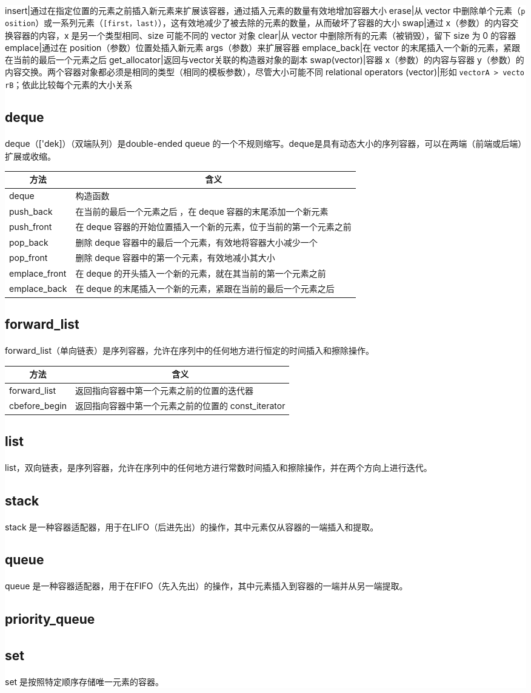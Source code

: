 insert|通过在指定位置的元素之前插入新元素来扩展该容器，通过插入元素的数量有效地增加容器大小
erase|从 vector 中删除单个元素（`position`）或一系列元素（`[first，last)`），这有效地减少了被去除的元素的数量，从而破坏了容器的大小
swap|通过 x（参数）的内容交换容器的内容，x 是另一个类型相同、size 可能不同的 vector 对象
clear|从 vector 中删除所有的元素（被销毁），留下 size 为 0 的容器
emplace|通过在 position（参数）位置处插入新元素 args（参数）来扩展容器
emplace_back|在 vector 的末尾插入一个新的元素，紧跟在当前的最后一个元素之后
get_allocator|返回与vector关联的构造器对象的副本
swap(vector)|容器 x（参数）的内容与容器 y（参数）的内容交换。两个容器对象都必须是相同的类型（相同的模板参数），尽管大小可能不同
relational operators (vector)|形如 `vectorA > vectorB`；依此比较每个元素的大小关系

## deque

deque（['dek]）（双端队列）是double-ended queue 的一个不规则缩写。deque是具有动态大小的序列容器，可以在两端（前端或后端）扩展或收缩。

方法|含义
---|---
deque|构造函数
push_back|在当前的最后一个元素之后 ，在 deque 容器的末尾添加一个新元素
push_front|在 deque 容器的开始位置插入一个新的元素，位于当前的第一个元素之前
pop_back|删除 deque 容器中的最后一个元素，有效地将容器大小减少一个
pop_front|删除 deque 容器中的第一个元素，有效地减小其大小
emplace_front|在 deque 的开头插入一个新的元素，就在其当前的第一个元素之前
emplace_back|在 deque 的末尾插入一个新的元素，紧跟在当前的最后一个元素之后

## forward\_list

forward_list（单向链表）是序列容器，允许在序列中的任何地方进行恒定的时间插入和擦除操作。

方法|含义
---|---
forward\_list|返回指向容器中第一个元素之前的位置的迭代器
cbefore\_begin|返回指向容器中第一个元素之前的位置的 const_iterator

## list

list，双向链表，是序列容器，允许在序列中的任何地方进行常数时间插入和擦除操作，并在两个方向上进行迭代。

## stack

stack 是一种容器适配器，用于在LIFO（后进先出）的操作，其中元素仅从容器的一端插入和提取。

## queue

queue 是一种容器适配器，用于在FIFO（先入先出）的操作，其中元素插入到容器的一端并从另一端提取。

## priority_queue

## set

set 是按照特定顺序存储唯一元素的容器。
